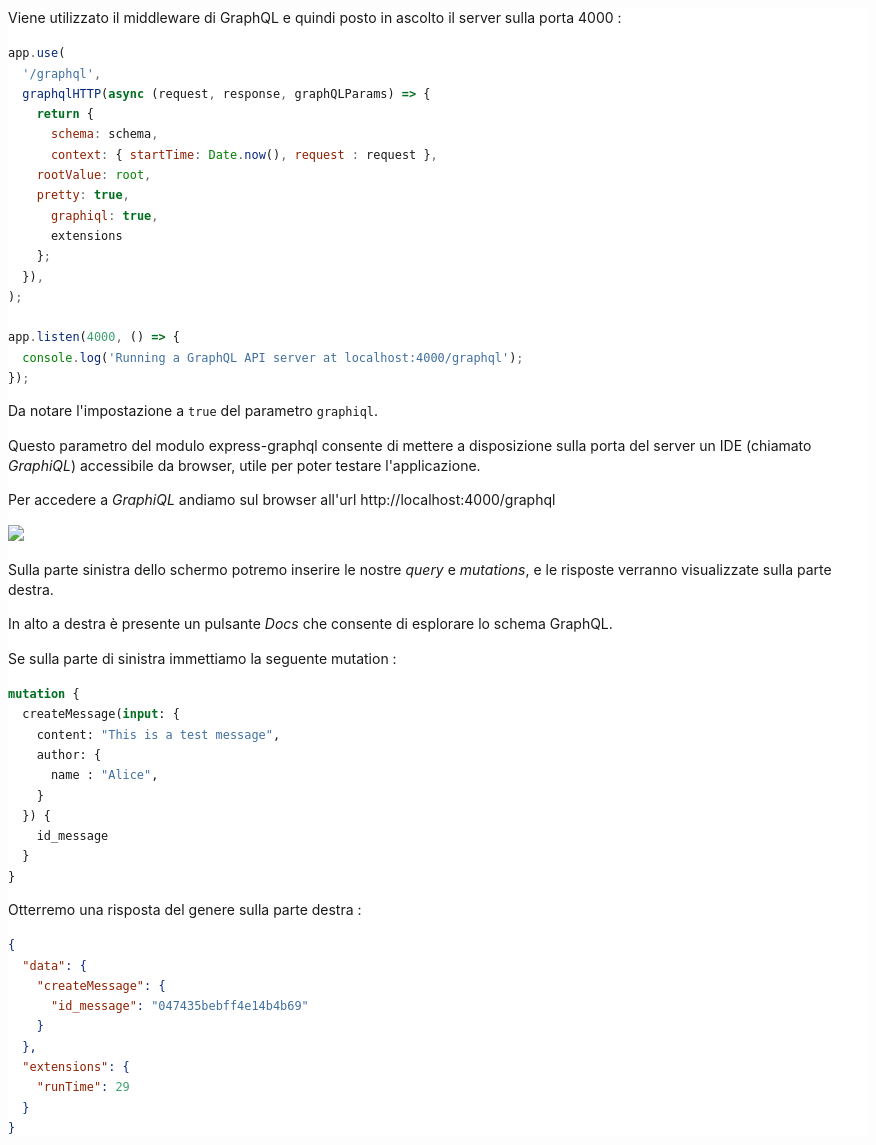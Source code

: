 

Viene utilizzato il middleware di GraphQL e quindi posto in ascolto il server sulla porta 4000 :

```javascript
app.use(
  '/graphql',
  graphqlHTTP(async (request, response, graphQLParams) => {
    return {
      schema: schema,
      context: { startTime: Date.now(), request : request },
	rootValue: root,
	pretty: true,
      graphiql: true,
      extensions
    };
  }),
);

app.listen(4000, () => {
  console.log('Running a GraphQL API server at localhost:4000/graphql');
});
```

Da notare l'impostazione a `true` del parametro `graphiql`.

Questo parametro del modulo express-graphql consente di mettere a disposizione sulla porta del server un IDE (chiamato *GraphiQL*) accessibile da browser, utile per poter testare l'applicazione.

Per accedere a *GraphiQL* andiamo sul browser all'url http://localhost:4000/graphql

![](https://i.imgur.com/EZIVYxP.png)



Sulla parte sinistra dello schermo potremo inserire le nostre *query* e *mutations*, e le risposte verranno visualizzate sulla parte destra.

In alto a destra è presente un pulsante *Docs* che consente di esplorare lo schema GraphQL.

Se sulla parte di sinistra immettiamo la seguente mutation :

```graphql
mutation {
  createMessage(input: {
    content: "This is a test message",
    author: {
      name : "Alice",
    }
  }) {
    id_message
  }
}
```

Otterremo una risposta del genere sulla parte destra :

```json
{
  "data": {
    "createMessage": {
      "id_message": "047435bebff4e14b4b69"
    }
  },
  "extensions": {
    "runTime": 29
  }
}
```
